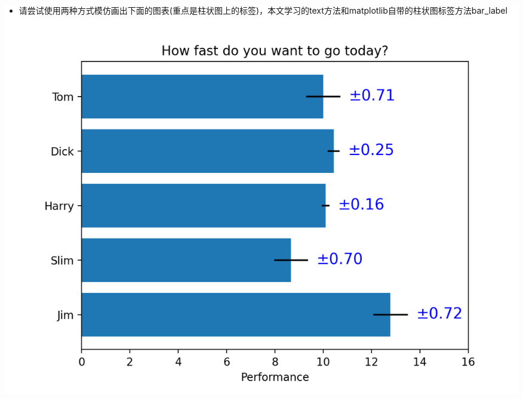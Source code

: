 - 请尝试使用两种方式模仿画出下面的图表(重点是柱状图上的标签)，本文学习的text方法和matplotlib自带的柱状图标签方法bar_label ![img](../images/ch4.assets/99bc6e007eb34fc09015589d56c6eafc.png)